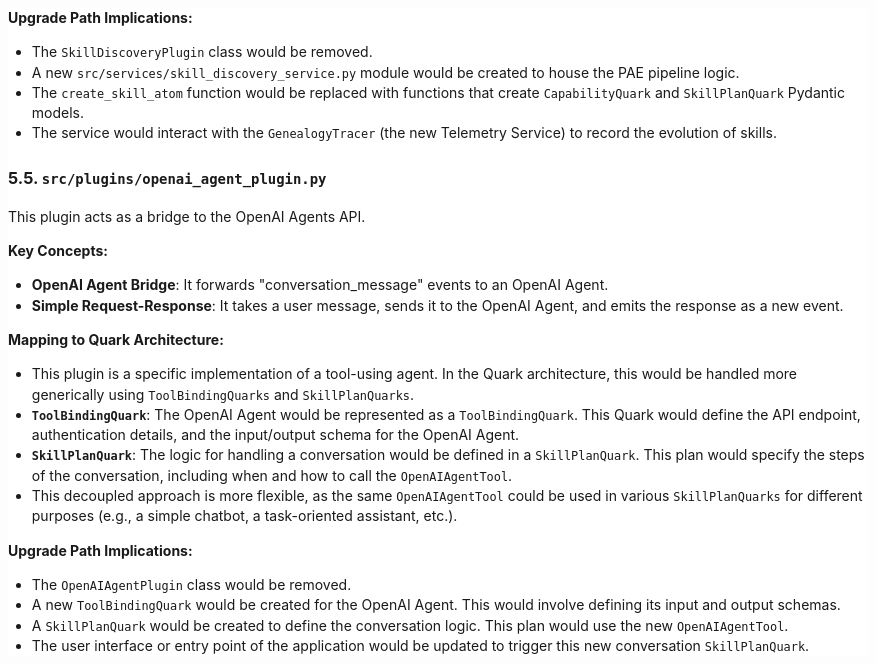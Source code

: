 **Upgrade Path Implications:**

- The `SkillDiscoveryPlugin` class would be removed.
- A new `src/services/skill_discovery_service.py` module would be created to house the PAE pipeline logic.
- The `create_skill_atom` function would be replaced with functions that create `CapabilityQuark` and `SkillPlanQuark` Pydantic models.
- The service would interact with the `GenealogyTracer` (the new Telemetry Service) to record the evolution of skills.

### 5.5. `src/plugins/openai_agent_plugin.py`

This plugin acts as a bridge to the OpenAI Agents API.

**Key Concepts:**
- **OpenAI Agent Bridge**: It forwards "conversation_message" events to an OpenAI Agent.
- **Simple Request-Response**: It takes a user message, sends it to the OpenAI Agent, and emits the response as a new event.

**Mapping to Quark Architecture:**

- This plugin is a specific implementation of a tool-using agent. In the Quark architecture, this would be handled more generically using `ToolBindingQuarks` and `SkillPlanQuarks`.
- **`ToolBindingQuark`**: The OpenAI Agent would be represented as a `ToolBindingQuark`. This Quark would define the API endpoint, authentication details, and the input/output schema for the OpenAI Agent.
- **`SkillPlanQuark`**: The logic for handling a conversation would be defined in a `SkillPlanQuark`. This plan would specify the steps of the conversation, including when and how to call the `OpenAIAgentTool`.
- This decoupled approach is more flexible, as the same `OpenAIAgentTool` could be used in various `SkillPlanQuarks` for different purposes (e.g., a simple chatbot, a task-oriented assistant, etc.).

**Upgrade Path Implications:**

- The `OpenAIAgentPlugin` class would be removed.
- A new `ToolBindingQuark` would be created for the OpenAI Agent. This would involve defining its input and output schemas.
- A `SkillPlanQuark` would be created to define the conversation logic. This plan would use the new `OpenAIAgentTool`.
- The user interface or entry point of the application would be updated to trigger this new conversation `SkillPlanQuark`.
